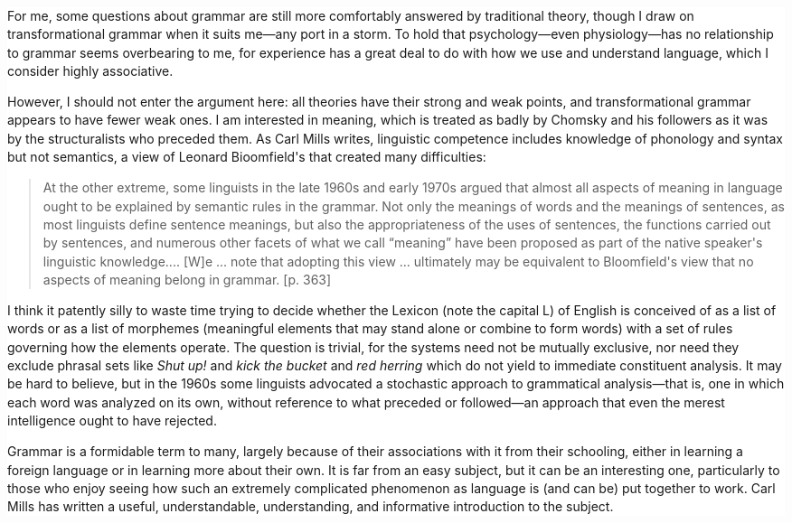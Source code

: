 For me, some questions about grammar are still
more comfortably answered by traditional theory,
though I draw on transformational grammar when it
suits me—any port in a storm.  To hold that psychology—even
physiology—has no relationship to
grammar seems overbearing to me, for experience
has a great deal to do with how we use and understand
language, which I consider highly associative.

However, I should not enter the argument here:
all theories have their strong and weak points, and
transformational grammar appears to have fewer
weak ones.  I am interested in meaning, which is
treated as badly by Chomsky and his followers as it
was by the structuralists who preceded them.  As
Carl Mills writes, linguistic competence includes
knowledge of phonology and syntax but not semantics,
a view of Leonard Bioomfield's that created
many difficulties:

>At the other extreme, some linguists in the late
1960s and early 1970s argued that almost all aspects
of meaning in language ought to be explained
by semantic rules in the grammar.  Not
only the meanings of words and the meanings of
sentences, as most linguists define sentence
meanings, but also the appropriateness of the
uses of sentences, the functions carried out by
sentences, and numerous other facets of what we
call &ldquo;meaning&rdquo; have been proposed as part of the
native speaker's linguistic knowledge....  [W]e
... note that adopting this view ... ultimately
may be equivalent to Bloomfield's view that no
aspects of meaning belong in grammar.  [p. 363]

I think it patently silly to waste time trying to
decide whether the Lexicon (note the capital L) of
English is conceived of as a list of words or as a list of
morphemes (meaningful elements that may stand
alone or combine to form words) with a set of rules
governing how the elements operate.  The question
is trivial, for the systems need not be mutually exclusive,
nor need they exclude phrasal sets like *Shut up!*
and *kick the bucket* and *red herring* which do not
yield to immediate constituent analysis.  It may be
hard to believe, but in the 1960s some linguists advocated
a stochastic approach to grammatical analysis—that
is, one in which each word was analyzed
on its own, without reference to what preceded or
followed—an approach that even the merest intelligence
ought to have rejected.

Grammar is a formidable term to many, largely
because of their associations with it from their
schooling, either in learning a foreign language or in
learning more about their own.  It is far from an easy
subject, but it can be an interesting one, particularly
to those who enjoy seeing how such an extremely
complicated phenomenon as language is (and can
be) put together to work.  Carl Mills has written a
useful, understandable, understanding, and informative
introduction to the subject.


[^a1]: On the other hand, this is not Franglais, either: according to
